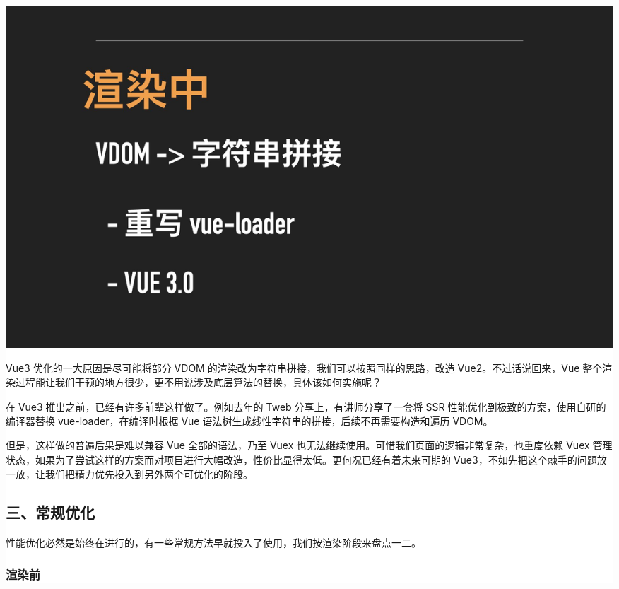 ![cdn](./image/7.jpeg)

Vue3 优化的一大原因是尽可能将部分 VDOM 的渲染改为字符串拼接，我们可以按照同样的思路，改造 Vue2。不过话说回来，Vue 整个渲染过程能让我们干预的地方很少，更不用说涉及底层算法的替换，具体该如何实施呢？

在 Vue3 推出之前，已经有许多前辈这样做了。例如去年的 Tweb 分享上，有讲师分享了一套将 SSR 性能优化到极致的方案，使用自研的编译器替换 vue-loader，在编译时根据 Vue 语法树生成线性字符串的拼接，后续不再需要构造和遍历 VDOM。

但是，这样做的普遍后果是难以兼容 Vue 全部的语法，乃至 Vuex 也无法继续使用。可惜我们页面的逻辑非常复杂，也重度依赖 Vuex 管理状态，如果为了尝试这样的方案而对项目进行大幅改造，性价比显得太低。更何况已经有着未来可期的 Vue3，不如先把这个棘手的问题放一放，让我们把精力优先投入到另外两个可优化的阶段。

## 三、常规优化

性能优化必然是始终在进行的，有一些常规方法早就投入了使用，我们按渲染阶段来盘点一二。

### 渲染前
